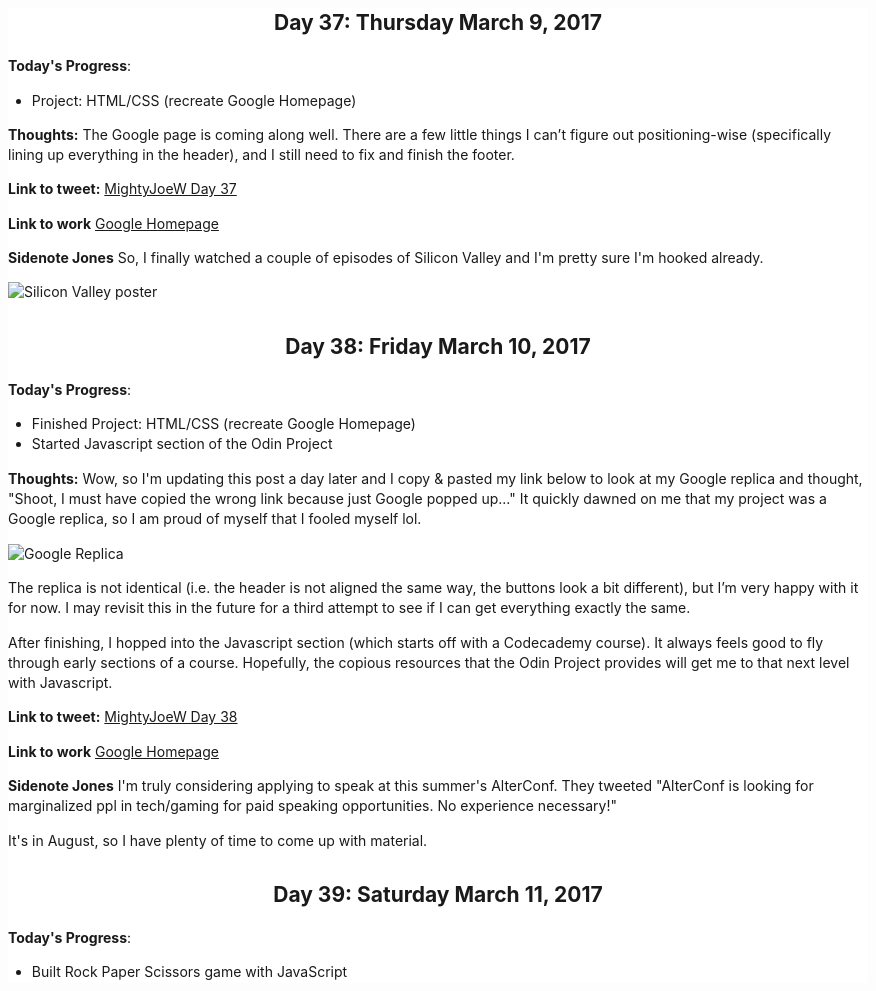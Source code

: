 
<h2 align="center">Day 37: Thursday March 9, 2017</h2>

**Today's Progress**:
- Project: HTML/CSS (recreate Google Homepage)

**Thoughts:** 
The Google page is coming along well. There are a few little things I can’t figure out positioning-wise (specifically lining up everything in the header), and I still need to fix and finish the footer. 

**Link to tweet:** [MightyJoeW Day 37](https://twitter.com/MightyJoeW/status/839998100404076544)

**Link to work** [Google Homepage](http://codepen.io/MightyJoeW/full/qrraWL/)

**Sidenote Jones** 
So, I finally watched a couple of episodes of Silicon Valley and I'm pretty sure I'm hooked already.

<img src="http://www.shinedown.com/sites/g/files/g2000005191/f/fhfhfh_16.jpg" alt="Silicon Valley poster">


<h2 align="center">Day 38: Friday March 10, 2017</h2>

**Today's Progress**:
- Finished Project: HTML/CSS (recreate Google Homepage)
- Started Javascript section of the Odin Project

**Thoughts:** 
Wow, so I'm updating this post a day later and I copy & pasted my link below to look at my Google replica and thought, "Shoot, I must have copied the wrong link because just Google popped up..." It quickly dawned on me that my project was a Google replica, so I am proud of myself that I fooled myself lol. 

<img src="https://lh3.googleusercontent.com/WL3reD1U3s9_XyDgI-9Hv0UceX6I4iQjZb3JCDaj68l273twyLWQpyFD1cfNZVI5QtD2aLJoIl1P-GwbN61Izo6O28v0T2dfQVE0MmDo1J1YXIeT033vfrCDVJ9DQXDLzR8R-P0w720YLizV4sPkT4KcJgXqi4zApWcdl2QTpUe-v5iFiS77zLS3IWju76pKMy78bZik4QEpQJzm0iRkraEyv8UB530hNwmxK-ijdhLXaLk2dozNGu9lPleGrctcUSTbvip0V5u7EXfGkzUBjcf_z08gqkFosBp-wtYNfbrAnYZfEDXjwhY-B9pe-AObGbb1sjRDzuICO8nP_tc6dJLAw6ZsVRrO6IcwyRWqKCiE59C8BEBeQRHHAFADfC9KDSy3OJUXJaADb-nO0Z_gKSX4JiSNZhHO9654hbtTuv-5dvdaxBMLXFvcBuS1fzXu88p44C1VBWEfIZYmv1RYg_BScUQWUF228akotJNsDXO0T758Mb5e0Ms2uNhSCa-1ID1lvUEwq19B6X3UkX9aF8_FZe4IfkoaNEnocxiE3kSqbx0Gj5zefeDMsiZqTGrL-XXUVyTaviAt--SlECItxbHFbhYeRzj6inZE6hOPGJ2Bekg9F4VNwA=w539-h296-no" alt="Google Replica">

The replica is not identical (i.e. the header is not aligned the same way, the buttons look a bit different), but I’m very happy with it for now. I may revisit this in the future for a third attempt to see if I can get everything exactly the same. 

After finishing, I hopped into the Javascript section (which starts off with a Codecademy course). It always feels good to fly through early sections of a course. Hopefully, the copious resources that the Odin Project provides will get me to that next level with Javascript. 

**Link to tweet:** [MightyJoeW Day 38](https://twitter.com/MightyJoeW/status/840357122089070592)

**Link to work** [Google Homepage](https://mightyjoew.github.io/google-homepage/)

**Sidenote Jones** 
I'm truly considering applying to speak at this summer's AlterConf. They tweeted "AlterConf is looking for marginalized ppl in tech/gaming for paid speaking opportunities. No experience necessary!" 

It's in August, so I have plenty of time to come up with material.


<h2 align="center">Day 39: Saturday March 11, 2017</h2>

**Today's Progress**:
- Built Rock Paper Scissors game with JavaScript
